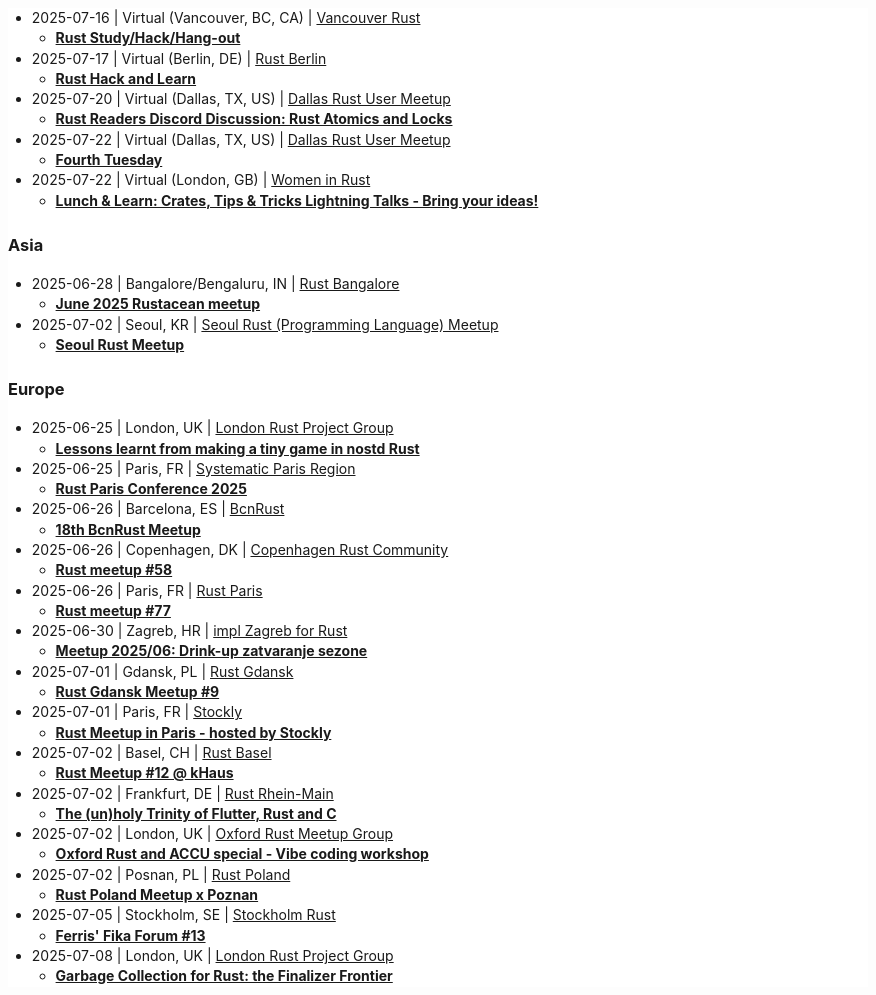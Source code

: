 * 2025-07-16 | Virtual (Vancouver, BC, CA) | [Vancouver Rust](https://www.meetup.com/vancouver-rust/events/)
    * [**Rust Study/Hack/Hang-out**](https://www.meetup.com/vancouver-rust/events/307731031)
* 2025-07-17 | Virtual (Berlin, DE) | [Rust Berlin](https://www.meetup.com/rust-berlin/events/)
    * [**Rust Hack and Learn**](https://www.meetup.com/rust-berlin/events/300820305)
* 2025-07-20 | Virtual (Dallas, TX, US) | [Dallas Rust User Meetup](https://www.meetup.com/dallasrust/events/)
    * [**Rust Readers Discord Discussion: Rust Atomics and Locks**](https://www.meetup.com/dallasrust/events/308383001)
* 2025-07-22 | Virtual (Dallas, TX, US) | [Dallas Rust User Meetup](https://www.meetup.com/dallasrust/events/)
    * [**Fourth Tuesday**](https://www.meetup.com/dallasrust/events/tgctrtyhckbdc)
* 2025-07-22 | Virtual (London, GB) | [Women in Rust](https://www.meetup.com/women-in-rust/events/)
    * [**Lunch & Learn: Crates, Tips & Tricks Lightning Talks - Bring your ideas!**](https://www.meetup.com/women-in-rust/events/307560304)

### Asia
* 2025-06-28 | Bangalore/Bengaluru, IN | [Rust Bangalore](https://hasgeek.com/rustbangalore)
    * [**June 2025 Rustacean meetup**](https://hasgeek.com/rustbangalore/june-2025-rustacean-meetup/)
* 2025-07-02 | Seoul, KR | [Seoul Rust (Programming Language) Meetup](https://www.meetup.com/rust-seoul-meetup/events/)
    * [**Seoul Rust Meetup**](https://www.meetup.com/rust-seoul-meetup/events/308408246)

### Europe
* 2025-06-25 | London, UK | [London Rust Project Group](https://www.meetup.com/london-rust-project-group)
    * [**Lessons learnt from making a tiny game in nostd Rust**](https://www.meetup.com/london-rust-project-group/events/306809962)
* 2025-06-25 | Paris, FR | [Systematic Paris Region](https://systematic-paris-region.org/)
    * [**Rust Paris Conference 2025**](https://my.weezevent.com/rust-paris-2025)
* 2025-06-26 | Barcelona, ES | [BcnRust](https://www.meetup.com/bcnrust/events/)
    * [**18th BcnRust Meetup**](https://www.meetup.com/bcnrust/events/308399403)
* 2025-06-26 | Copenhagen, DK | [Copenhagen Rust Community](https://www.meetup.com/copenhagen-rust-community)
    * [**Rust meetup #58**](https://www.meetup.com/copenhagen-rust-community/events/308161212)
* 2025-06-26 | Paris, FR | [Rust Paris](https://www.meetup.com/rust-paris/events/)
    * [**Rust meetup #77**](https://www.meetup.com/rust-paris/events/308416060)
* 2025-06-30 | Zagreb, HR | [impl Zagreb for Rust](https://www.meetup.com/zagreb-rust-meetup/events/)
    * [**Meetup 2025/06: Drink-up zatvaranje sezone**](https://www.meetup.com/zagreb-rust-meetup/events/308477879)
* 2025-07-01 | Gdansk, PL | [Rust Gdansk](https://www.meetup.com/rust-gdansk/events/)
    * [**Rust Gdansk Meetup #9**](https://www.meetup.com/rust-gdansk/events/308349712)
* 2025-07-01 | Paris, FR | [Stockly](https://www.eventbrite.fr/o/stockly-42274765293)
    * [**Rust Meetup in Paris - hosted by Stockly**](https://www.eventbrite.fr/e/rust-meetup-in-paris-hosted-by-stockly-tickets-1407389873999)
* 2025-07-02 | Basel, CH | [Rust Basel](https://www.meetup.com/rust-basel)
    * [**Rust Meetup #12 @ kHaus**](https://www.meetup.com/rust-basel/events/307567391)
* 2025-07-02 | Frankfurt, DE | [Rust Rhein-Main](https://www.meetup.com/rust-rhein-main/events/)
    * [**The (un)holy Trinity of Flutter, Rust and C**](https://www.meetup.com/rust-rhein-main/events/308609465)
* 2025-07-02 | London, UK | [Oxford Rust Meetup Group](https://www.meetup.com/oxford-rust-meetup-group/)
    * [**Oxford Rust and ACCU special - Vibe coding workshop**](https://www.meetup.com/oxford-rust-meetup-group/events/308435063/)
* 2025-07-02 | Posnan, PL | [Rust Poland](https://www.meetup.com/rust-poland-meetup/)
    * [**Rust Poland Meetup x Poznan**](https://www.meetup.com/rust-poland-meetup/events/308480357)
* 2025-07-05 | Stockholm, SE | [Stockholm Rust](https://www.meetup.com/stockholm-rust/events/)
    * [**Ferris' Fika Forum #13**](https://www.meetup.com/stockholm-rust/events/308530949)
* 2025-07-08 | London, UK | [London Rust Project Group](https://www.meetup.com/london-rust-project-group/events/)
    * [**Garbage Collection for Rust: the Finalizer Frontier**](https://www.meetup.com/london-rust-project-group/events/308443710)